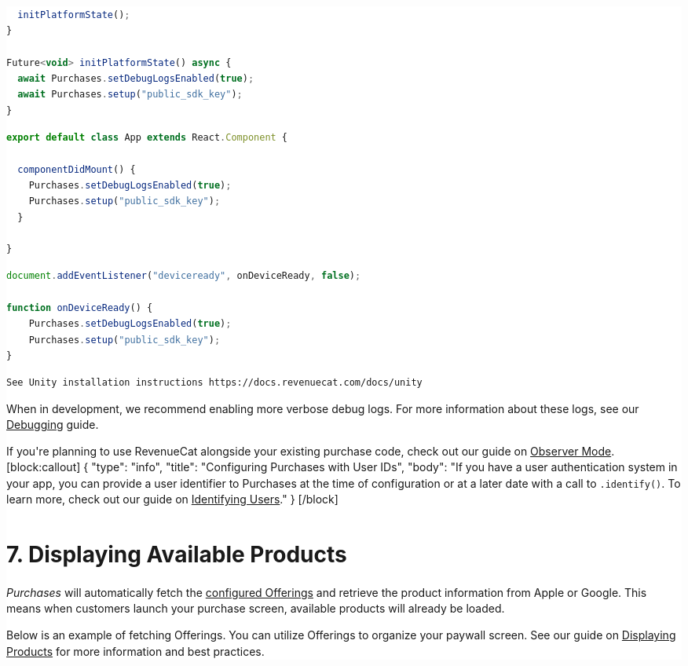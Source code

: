 ```javascript Flutter
  initPlatformState();
}

Future<void> initPlatformState() async {
  await Purchases.setDebugLogsEnabled(true);
  await Purchases.setup("public_sdk_key");
}
```
```javascript React Native
export default class App extends React.Component {
  
  componentDidMount() {
    Purchases.setDebugLogsEnabled(true);
    Purchases.setup("public_sdk_key");
  }
  
}
```
```javascript Cordova
document.addEventListener("deviceready", onDeviceReady, false);

function onDeviceReady() {
    Purchases.setDebugLogsEnabled(true);
    Purchases.setup("public_sdk_key");
}
```
```text Unity
See Unity installation instructions https://docs.revenuecat.com/docs/unity
```

When in development, we recommend enabling more verbose debug logs. For more information about these logs, see our [Debugging](doc:debugging) guide.  

If you're planning to use RevenueCat alongside your existing purchase code, check out our guide on [Observer Mode](doc:observer-mode).
[block:callout]
{
  "type": "info",
  "title": "Configuring Purchases with User IDs",
  "body": "If you have a user authentication system in your app, you can provide a user identifier to Purchases at the time of configuration or at a later date with a call to `.identify()`. To learn more, check out our guide on [Identifying Users](user-ids)."
}
[/block]
# 7. Displaying Available Products

*Purchases* will automatically fetch the [configured Offerings](doc:entitlements#offerings) and retrieve the product information from Apple or Google. This means when customers launch your purchase screen, available products will already be loaded.

Below is an example of fetching Offerings. You can utilize Offerings to organize your paywall screen. See our guide on [Displaying Products](doc:displaying-products) for more information and best practices.
